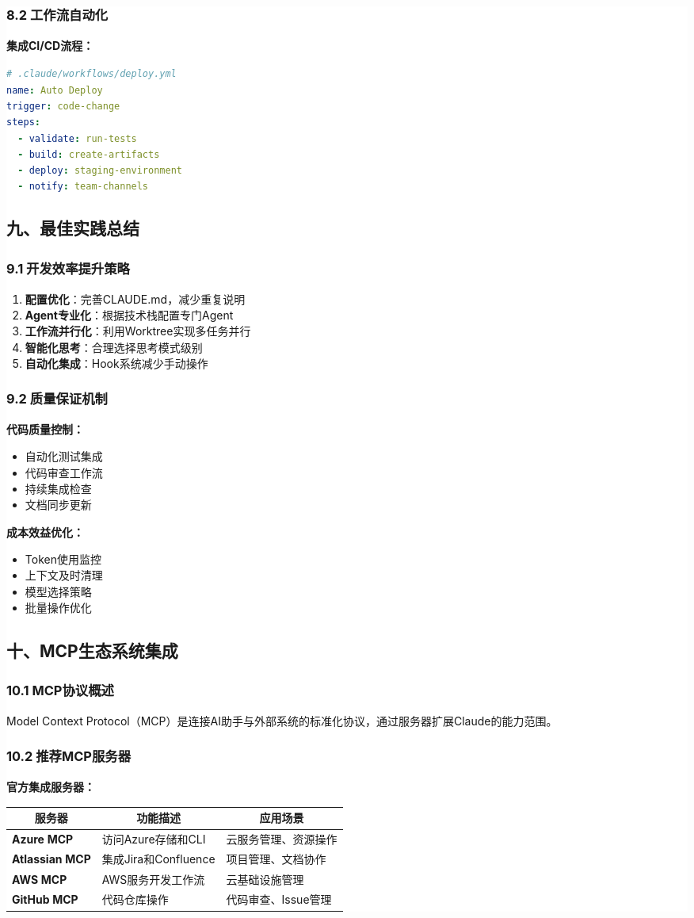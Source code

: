 ### 8.2 工作流自动化

**集成CI/CD流程：**
```yaml
# .claude/workflows/deploy.yml
name: Auto Deploy
trigger: code-change
steps:
  - validate: run-tests
  - build: create-artifacts
  - deploy: staging-environment
  - notify: team-channels
```

## 九、最佳实践总结

### 9.1 开发效率提升策略

1. **配置优化**：完善CLAUDE.md，减少重复说明
2. **Agent专业化**：根据技术栈配置专门Agent
3. **工作流并行化**：利用Worktree实现多任务并行
4. **智能化思考**：合理选择思考模式级别
5. **自动化集成**：Hook系统减少手动操作

### 9.2 质量保证机制

**代码质量控制：**
- 自动化测试集成
- 代码审查工作流
- 持续集成检查
- 文档同步更新

**成本效益优化：**
- Token使用监控
- 上下文及时清理
- 模型选择策略
- 批量操作优化

## 十、MCP生态系统集成

### 10.1 MCP协议概述

Model Context Protocol（MCP）是连接AI助手与外部系统的标准化协议，通过服务器扩展Claude的能力范围。

### 10.2 推荐MCP服务器

**官方集成服务器：**

| 服务器 | 功能描述 | 应用场景 |
|--------|----------|----------|
| **Azure MCP** | 访问Azure存储和CLI | 云服务管理、资源操作 |
| **Atlassian MCP** | 集成Jira和Confluence | 项目管理、文档协作 |
| **AWS MCP** | AWS服务开发工作流 | 云基础设施管理 |
| **GitHub MCP** | 代码仓库操作 | 代码审查、Issue管理 |
